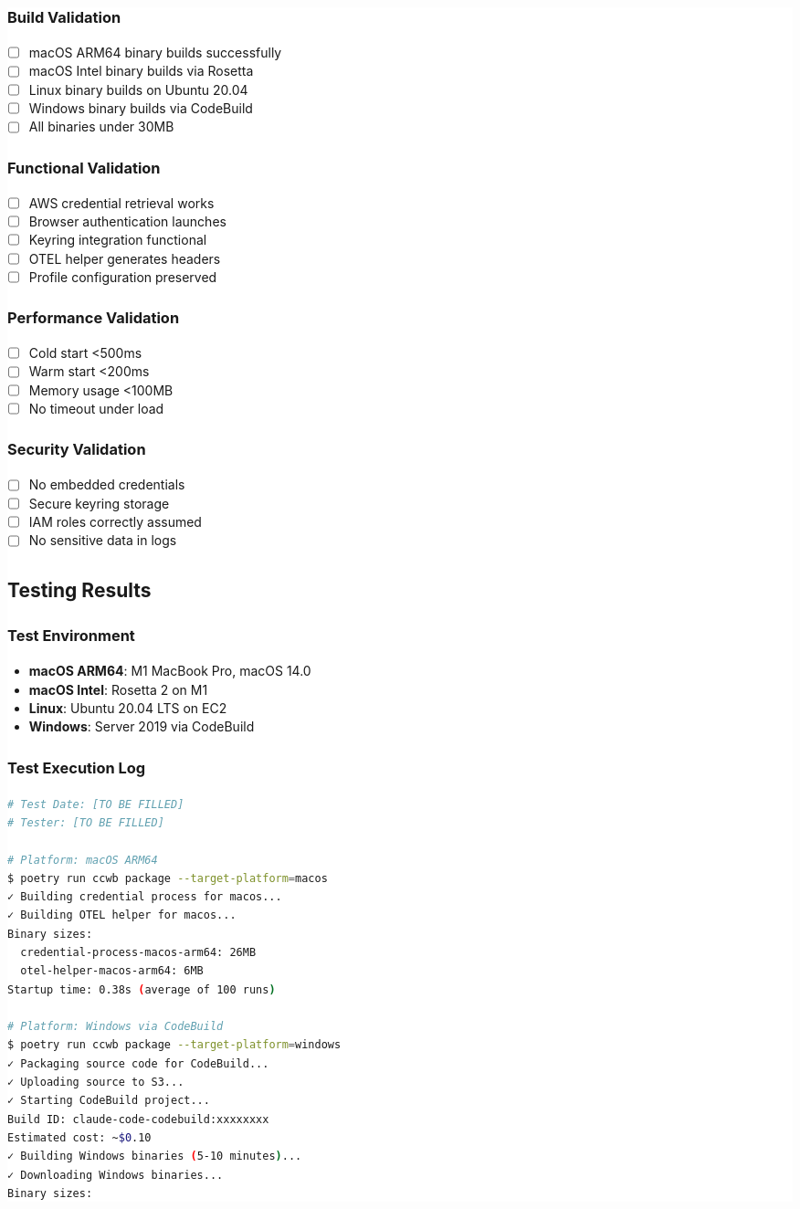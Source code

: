 ### Build Validation

- [ ] macOS ARM64 binary builds successfully
- [ ] macOS Intel binary builds via Rosetta
- [ ] Linux binary builds on Ubuntu 20.04
- [ ] Windows binary builds via CodeBuild
- [ ] All binaries under 30MB

### Functional Validation

- [ ] AWS credential retrieval works
- [ ] Browser authentication launches
- [ ] Keyring integration functional
- [ ] OTEL helper generates headers
- [ ] Profile configuration preserved

### Performance Validation

- [ ] Cold start <500ms
- [ ] Warm start <200ms
- [ ] Memory usage <100MB
- [ ] No timeout under load

### Security Validation

- [ ] No embedded credentials
- [ ] Secure keyring storage
- [ ] IAM roles correctly assumed
- [ ] No sensitive data in logs

## Testing Results

### Test Environment

- **macOS ARM64**: M1 MacBook Pro, macOS 14.0
- **macOS Intel**: Rosetta 2 on M1
- **Linux**: Ubuntu 20.04 LTS on EC2
- **Windows**: Server 2019 via CodeBuild

### Test Execution Log

```bash
# Test Date: [TO BE FILLED]
# Tester: [TO BE FILLED]

# Platform: macOS ARM64
$ poetry run ccwb package --target-platform=macos
✓ Building credential process for macos...
✓ Building OTEL helper for macos...
Binary sizes:
  credential-process-macos-arm64: 26MB
  otel-helper-macos-arm64: 6MB
Startup time: 0.38s (average of 100 runs)

# Platform: Windows via CodeBuild
$ poetry run ccwb package --target-platform=windows
✓ Packaging source code for CodeBuild...
✓ Uploading source to S3...
✓ Starting CodeBuild project...
Build ID: claude-code-codebuild:xxxxxxxx
Estimated cost: ~$0.10
✓ Building Windows binaries (5-10 minutes)...
✓ Downloading Windows binaries...
Binary sizes:
```